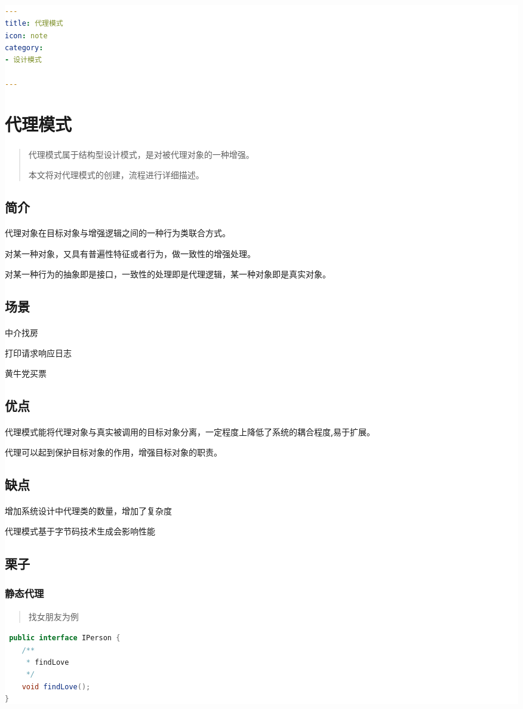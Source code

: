 ```yaml
---
title: 代理模式
icon: note
category:
- 设计模式

---
```

# 代理模式

>代理模式属于结构型设计模式，是对被代理对象的一种增强。
>
>本文将对代理模式的创建，流程进行详细描述。

## 简介

代理对象在目标对象与增强逻辑之间的一种行为类联合方式。

对某一种对象，又具有普遍性特征或者行为，做一致性的增强处理。

对某一种行为的抽象即是接口，一致性的处理即是代理逻辑，某一种对象即是真实对象。

## 场景

中介找房

打印请求响应日志

黄牛党买票

## 优点

代理模式能将代理对象与真实被调用的目标对象分离，一定程度上降低了系统的耦合程度,易于扩展。

代理可以起到保护目标对象的作用，增强目标对象的职责。

## 缺点

增加系统设计中代理类的数量，增加了复杂度

代理模式基于字节码技术生成会影响性能

## 栗子

### 静态代理

> 找女朋友为例

~~~java
 public interface IPerson {
    /**
     * findLove
     */
    void findLove();
}
~~~
